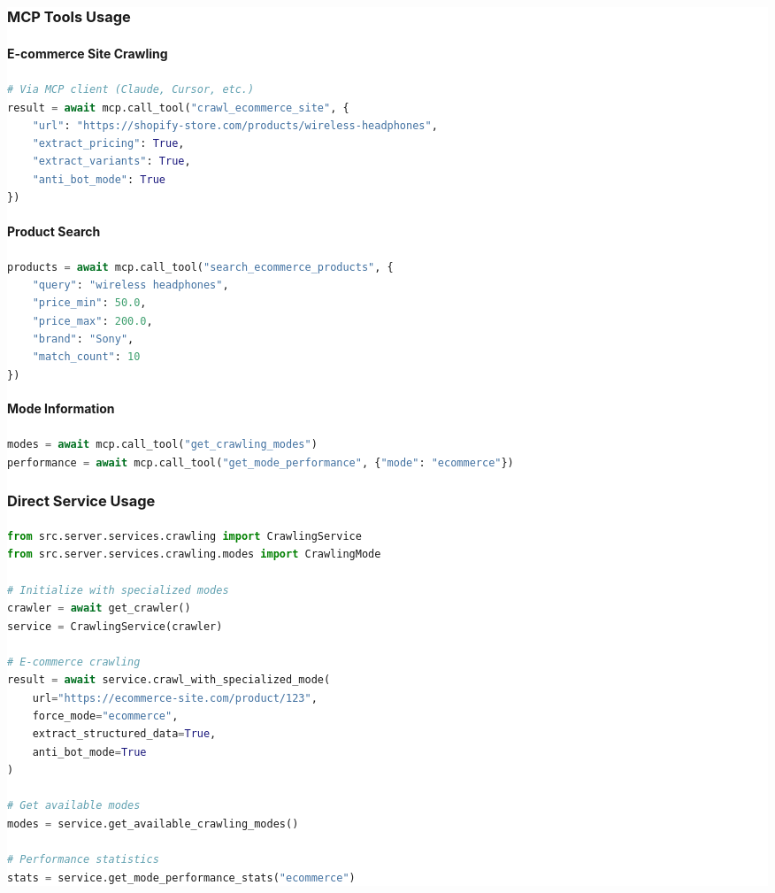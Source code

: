 ### **MCP Tools Usage**

#### **E-commerce Site Crawling**
```python
# Via MCP client (Claude, Cursor, etc.)
result = await mcp.call_tool("crawl_ecommerce_site", {
    "url": "https://shopify-store.com/products/wireless-headphones",
    "extract_pricing": True,
    "extract_variants": True,
    "anti_bot_mode": True
})
```

#### **Product Search**
```python
products = await mcp.call_tool("search_ecommerce_products", {
    "query": "wireless headphones",
    "price_min": 50.0,
    "price_max": 200.0,
    "brand": "Sony",
    "match_count": 10
})
```

#### **Mode Information**
```python
modes = await mcp.call_tool("get_crawling_modes")
performance = await mcp.call_tool("get_mode_performance", {"mode": "ecommerce"})
```

### **Direct Service Usage**

```python
from src.server.services.crawling import CrawlingService
from src.server.services.crawling.modes import CrawlingMode

# Initialize with specialized modes
crawler = await get_crawler()
service = CrawlingService(crawler)

# E-commerce crawling
result = await service.crawl_with_specialized_mode(
    url="https://ecommerce-site.com/product/123",
    force_mode="ecommerce",
    extract_structured_data=True,
    anti_bot_mode=True
)

# Get available modes
modes = service.get_available_crawling_modes()

# Performance statistics
stats = service.get_mode_performance_stats("ecommerce")
```
